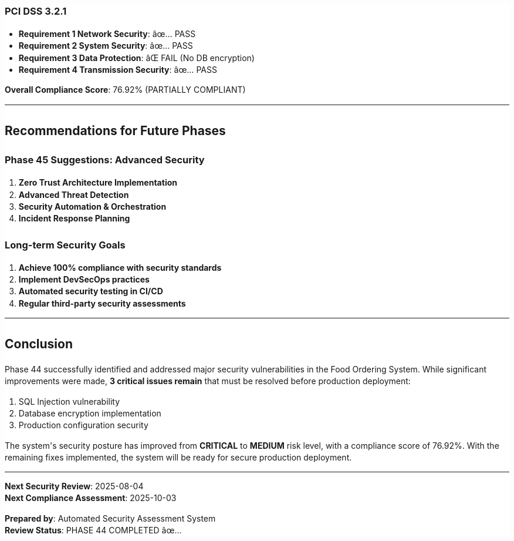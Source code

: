 ### PCI DSS 3.2.1
- **Requirement 1 Network Security**: âœ… PASS
- **Requirement 2 System Security**: âœ… PASS
- **Requirement 3 Data Protection**: âŒ FAIL (No DB encryption)
- **Requirement 4 Transmission Security**: âœ… PASS

**Overall Compliance Score**: 76.92% (PARTIALLY COMPLIANT)

---

## Recommendations for Future Phases

### Phase 45 Suggestions: Advanced Security
1. **Zero Trust Architecture Implementation**
2. **Advanced Threat Detection**
3. **Security Automation & Orchestration**
4. **Incident Response Planning**

### Long-term Security Goals
1. **Achieve 100% compliance with security standards**
2. **Implement DevSecOps practices**
3. **Automated security testing in CI/CD**
4. **Regular third-party security assessments**

---

## Conclusion

Phase 44 successfully identified and addressed major security vulnerabilities in the Food Ordering System. While significant improvements were made, **3 critical issues remain** that must be resolved before production deployment:

1. SQL Injection vulnerability
2. Database encryption implementation  
3. Production configuration security

The system's security posture has improved from **CRITICAL** to **MEDIUM** risk level, with a compliance score of 76.92%. With the remaining fixes implemented, the system will be ready for secure production deployment.

---

**Next Security Review**: 2025-08-04  
**Next Compliance Assessment**: 2025-10-03

**Prepared by**: Automated Security Assessment System  
**Review Status**: PHASE 44 COMPLETED âœ…
